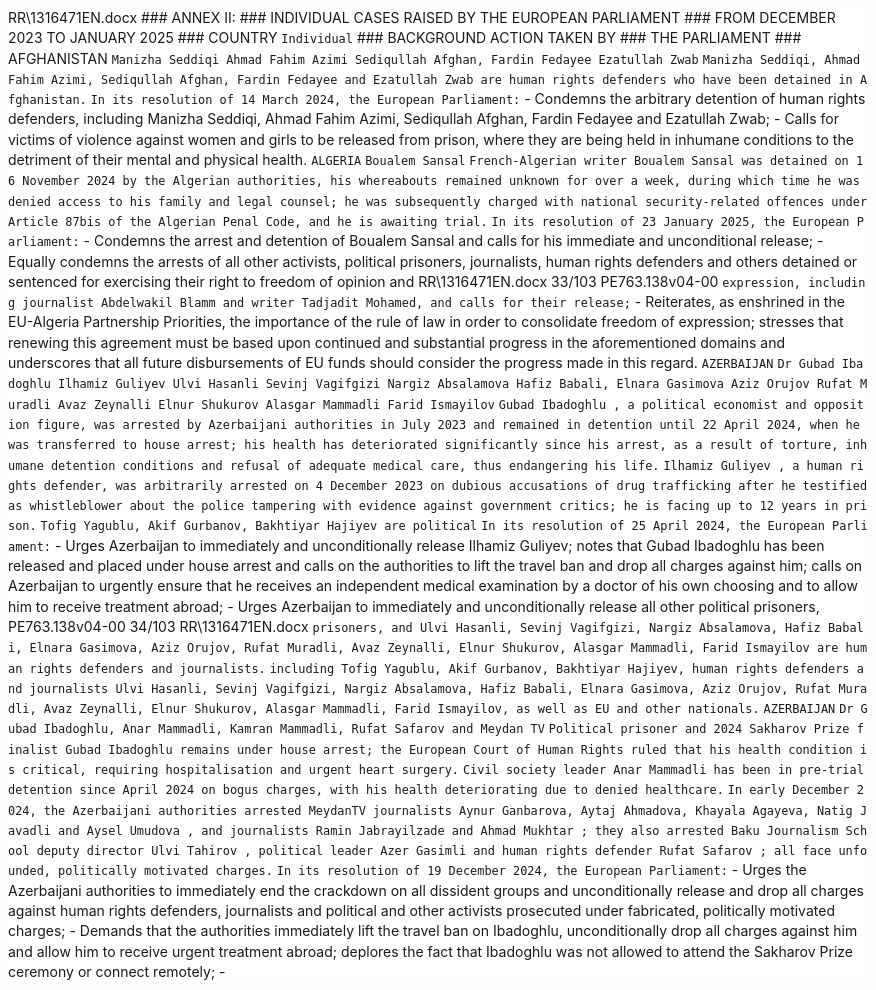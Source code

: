 RR\1316471EN.docx ### ANNEX II: ### INDIVIDUAL CASES RAISED BY THE EUROPEAN PARLIAMENT ### FROM DECEMBER 2023 TO JANUARY 2025 ### COUNTRY ``` Individual ``` ### BACKGROUND ACTION TAKEN BY ### THE PARLIAMENT ### AFGHANISTAN ``` Manizha Seddiqi Ahmad Fahim Azimi Sediqullah Afghan, Fardin Fedayee Ezatullah Zwab ``` ``` Manizha Seddiqi, Ahmad Fahim Azimi, Sediqullah Afghan, Fardin Fedayee and Ezatullah Zwab are human rights defenders who have been detained in Afghanistan. ``` ``` In its resolution of 14 March 2024, the European Parliament: ``` - Condemns the arbitrary detention of human rights defenders, including Manizha Seddiqi, Ahmad Fahim Azimi, Sediqullah Afghan, Fardin Fedayee and Ezatullah Zwab; - Calls for victims of violence against women and girls to be released from prison, where they are being held in inhumane conditions to the detriment of their mental and physical health. ``` ALGERIA ``` ``` Boualem Sansal ``` ``` French-Algerian writer Boualem Sansal was detained on 16 November 2024 by the Algerian authorities, his whereabouts remained unknown for over a week, during which time he was denied access to his family and legal counsel; he was subsequently charged with national security-related offences under Article 87bis of the Algerian Penal Code, and he is awaiting trial. ``` ``` In its resolution of 23 January 2025, the European Parliament: ``` - Condemns the arrest and detention of Boualem Sansal and calls for his immediate and unconditional release; - Equally condemns the arrests of all other activists, political prisoners, journalists, human rights defenders and others detained or sentenced for exercising their right to freedom of opinion and RR\1316471EN.docx 33/103 PE763.138v04-00 ``` expression, including journalist Abdelwakil Blamm and writer Tadjadit Mohamed, and calls for their release; ``` - Reiterates, as enshrined in the EU-Algeria Partnership Priorities, the importance of the rule of law in order to consolidate freedom of expression; stresses that renewing this agreement must be based upon continued and substantial progress in the aforementioned domains and underscores that all future disbursements of EU funds should consider the progress made in this regard. ``` AZERBAIJAN ``` ``` Dr Gubad Ibadoghlu Ilhamiz Guliyev Ulvi Hasanli Sevinj Vagifgizi Nargiz Absalamova Hafiz Babali, Elnara Gasimova Aziz Orujov Rufat Muradli Avaz Zeynalli Elnur Shukurov Alasgar Mammadli Farid Ismayilov ``` ``` Gubad Ibadoghlu , a political economist and opposition figure, was arrested by Azerbaijani authorities in July 2023 and remained in detention until 22 April 2024, when he was transferred to house arrest; his health has deteriorated significantly since his arrest, as a result of torture, inhumane detention conditions and refusal of adequate medical care, thus endangering his life. ``` ``` Ilhamiz Guliyev , a human rights defender, was arbitrarily arrested on 4 December 2023 on dubious accusations of drug trafficking after he testified as whistleblower about the police tampering with evidence against government critics; he is facing up to 12 years in prison. ``` ``` Tofig Yagublu, Akif Gurbanov, Bakhtiyar Hajiyev are political ``` ``` In its resolution of 25 April 2024, the European Parliament: ``` - Urges Azerbaijan to immediately and unconditionally release Ilhamiz Guliyev; notes that Gubad Ibadoghlu has been released and placed under house arrest and calls on the authorities to lift the travel ban and drop all charges against him; calls on Azerbaijan to urgently ensure that he receives an independent medical examination by a doctor of his own choosing and to allow him to receive treatment abroad; - Urges Azerbaijan to immediately and unconditionally release all other political prisoners, PE763.138v04-00 34/103 RR\1316471EN.docx ``` prisoners, and Ulvi Hasanli, Sevinj Vagifgizi, Nargiz Absalamova, Hafiz Babali, Elnara Gasimova, Aziz Orujov, Rufat Muradli, Avaz Zeynalli, Elnur Shukurov, Alasgar Mammadli, Farid Ismayilov are human rights defenders and journalists. ``` ``` including Tofig Yagublu, Akif Gurbanov, Bakhtiyar Hajiyev, human rights defenders and journalists Ulvi Hasanli, Sevinj Vagifgizi, Nargiz Absalamova, Hafiz Babali, Elnara Gasimova, Aziz Orujov, Rufat Muradli, Avaz Zeynalli, Elnur Shukurov, Alasgar Mammadli, Farid Ismayilov, as well as EU and other nationals. ``` ``` AZERBAIJAN ``` ``` Dr Gubad Ibadoghlu, Anar Mammadli, Kamran Mammadli, Rufat Safarov and Meydan TV ``` ``` Political prisoner and 2024 Sakharov Prize finalist Gubad Ibadoghlu remains under house arrest; the European Court of Human Rights ruled that his health condition is critical, requiring hospitalisation and urgent heart surgery. ``` ``` Civil society leader Anar Mammadli has been in pre-trial detention since April 2024 on bogus charges, with his health deteriorating due to denied healthcare. ``` ``` In early December 2024, the Azerbaijani authorities arrested MeydanTV journalists Aynur Ganbarova, Aytaj Ahmadova, Khayala Agayeva, Natig Javadli and Aysel Umudova , and journalists Ramin Jabrayilzade and Ahmad Mukhtar ; they also arrested Baku Journalism School deputy director Ulvi Tahirov , political leader Azer Gasimli and human rights defender Rufat Safarov ; all face unfounded, politically motivated charges. ``` ``` In its resolution of 19 December 2024, the European Parliament: ``` - Urges the Azerbaijani authorities to immediately end the crackdown on all dissident groups and unconditionally release and drop all charges against human rights defenders, journalists and political and other activists prosecuted under fabricated, politically motivated charges; - Demands that the authorities immediately lift the travel ban on Ibadoghlu, unconditionally drop all charges against him and allow him to receive urgent treatment abroad; deplores the fact that Ibadoghlu was not allowed to attend the Sakharov Prize ceremony or connect remotely; -